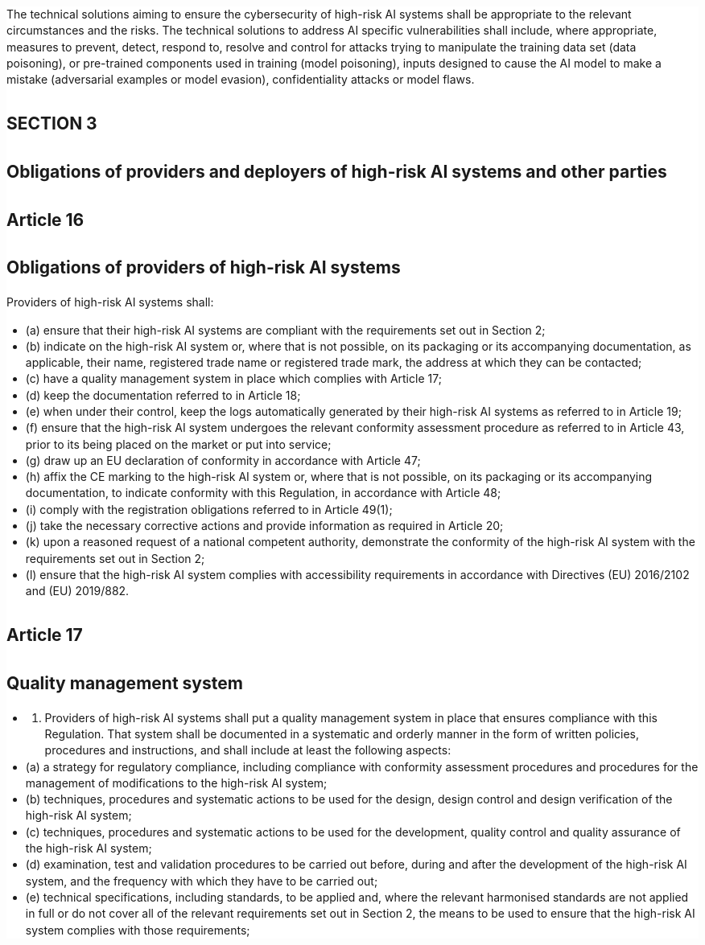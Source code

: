 The  technical  solutions  aiming  to  ensure  the  cybersecurity  of  high-risk  AI  systems  shall  be  appropriate  to  the  relevant circumstances  and  the  risks.
The technical solutions to address AI specific vulnerabilities shall include, where appropriate, measures to prevent, detect, respond  to,  resolve  and  control  for  attacks  trying  to  manipulate  the  training  data  set  (data  poisoning),  or  pre-trained components  used  in  training  (model  poisoning),  inputs  designed  to  cause  the  AI  model  to  make  a  mistake  (adversarial examples or  model evasion), confidentiality  attacks  or  model  flaws.
## SECTION 3
## Obligations of providers and deployers of high-risk AI systems and other  parties
## Article  16
## Obligations of providers of high-risk AI systems
Providers  of  high-risk  AI  systems  shall:
- (a) ensure  that  their  high-risk  AI  systems  are  compliant  with  the  requirements  set  out  in  Section  2;
- (b) indicate on the high-risk AI system or, where that is not possible, on its packaging or its accompanying documentation, as  applicable,  their  name,  registered  trade  name or  registered  trade mark, the  address at which they can be contacted;
- (c) have  a  quality  management system  in place  which complies  with  Article  17;
- (d) keep the documentation referred to in Article 18;
- (e) when  under  their  control,  keep  the  logs  automatically  generated  by  their  high-risk  AI  systems  as  referred  to  in Article  19;
- (f) ensure that the high-risk AI system undergoes the relevant conformity assessment procedure as referred to in Article 43, prior  to  its  being  placed  on  the  market  or  put  into  service;
- (g) draw up an EU declaration of conformity in accordance with Article  47;
- (h) affix  the  CE  marking  to  the  high-risk  AI  system  or,  where  that  is  not  possible,  on  its  packaging  or  its  accompanying documentation, to indicate conformity with this Regulation,  in  accordance  with  Article  48;
- (i) comply with the registration  obligations  referred  to  in  Article  49(1);
- (j) take  the  necessary corrective  actions  and  provide  information  as  required  in  Article  20;
- (k) upon a reasoned request of a national competent authority, demonstrate the conformity of the high-risk AI system with the  requirements  set  out  in  Section  2;
- (l) ensure  that  the  high-risk  AI  system  complies  with  accessibility  requirements  in  accordance  with  Directives  (EU) 2016/2102 and (EU) 2019/882.
## Article  17
## Quality management system
- 1. Providers of high-risk AI systems shall put a quality management system in place that ensures compliance with this Regulation. That system shall be documented in a systematic and orderly manner in the form of written policies, procedures and instructions,  and  shall  include  at  least  the  following aspects:
- (a) a strategy for regulatory compliance, including compliance with conformity assessment procedures and procedures for the  management of modifications  to the high-risk  AI  system;
- (b) techniques, procedures and systematic actions to be used for  the design, design control and design verification of the high-risk  AI  system;
- (c) techniques, procedures and systematic actions to be used for the development, quality control and quality assurance of the  high-risk  AI  system;
- (d) examination, test and validation procedures to be carried out before, during and after the development of the high-risk AI  system,  and  the  frequency  with  which they  have  to  be  carried  out;
- (e) technical  specifications,  including  standards,  to  be  applied  and,  where  the  relevant  harmonised  standards  are  not applied in full or do not cover all of the relevant requirements set out in Section 2, the means to be used to ensure that the  high-risk  AI  system  complies  with  those  requirements;